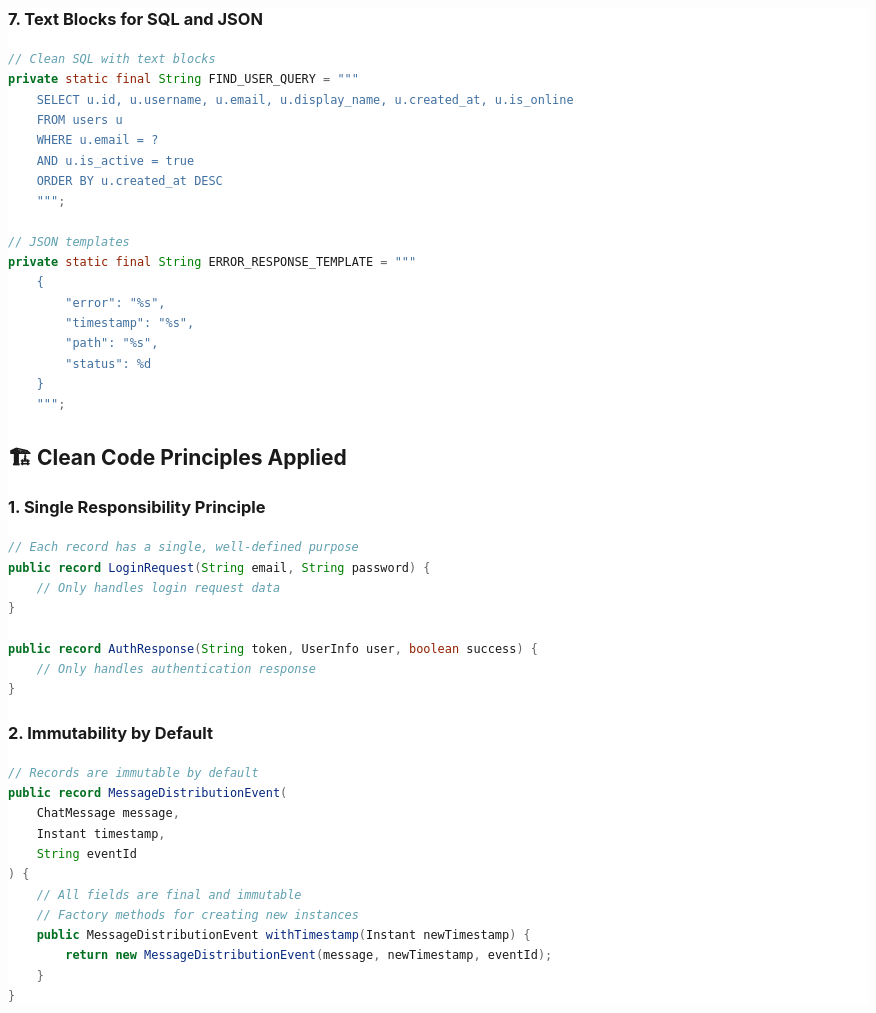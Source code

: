 ### **7. Text Blocks for SQL and JSON**
```java
// Clean SQL with text blocks
private static final String FIND_USER_QUERY = """
    SELECT u.id, u.username, u.email, u.display_name, u.created_at, u.is_online
    FROM users u
    WHERE u.email = ?
    AND u.is_active = true
    ORDER BY u.created_at DESC
    """;

// JSON templates
private static final String ERROR_RESPONSE_TEMPLATE = """
    {
        "error": "%s",
        "timestamp": "%s",
        "path": "%s",
        "status": %d
    }
    """;
```

## 🏗️ Clean Code Principles Applied

### **1. Single Responsibility Principle**
```java
// Each record has a single, well-defined purpose
public record LoginRequest(String email, String password) {
    // Only handles login request data
}

public record AuthResponse(String token, UserInfo user, boolean success) {
    // Only handles authentication response
}
```

### **2. Immutability by Default**
```java
// Records are immutable by default
public record MessageDistributionEvent(
    ChatMessage message,
    Instant timestamp,
    String eventId
) {
    // All fields are final and immutable
    // Factory methods for creating new instances
    public MessageDistributionEvent withTimestamp(Instant newTimestamp) {
        return new MessageDistributionEvent(message, newTimestamp, eventId);
    }
}
```
